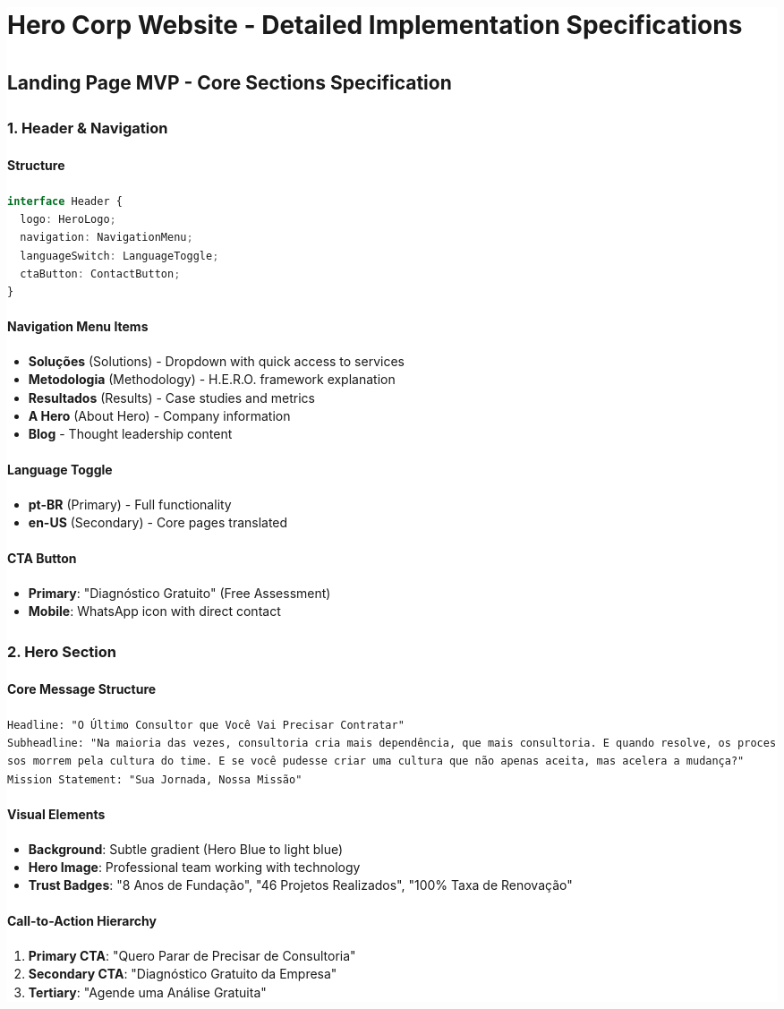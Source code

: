 # Hero Corp Website - Detailed Implementation Specifications

## Landing Page MVP - Core Sections Specification

### 1. Header & Navigation

#### Structure
```typescript
interface Header {
  logo: HeroLogo;
  navigation: NavigationMenu;
  languageSwitch: LanguageToggle;
  ctaButton: ContactButton;
}
```

#### Navigation Menu Items
- **Soluções** (Solutions) - Dropdown with quick access to services
- **Metodologia** (Methodology) - H.E.R.O. framework explanation
- **Resultados** (Results) - Case studies and metrics
- **A Hero** (About Hero) - Company information
- **Blog** - Thought leadership content

#### Language Toggle
- **pt-BR** (Primary) - Full functionality
- **en-US** (Secondary) - Core pages translated

#### CTA Button
- **Primary**: "Diagnóstico Gratuito" (Free Assessment)
- **Mobile**: WhatsApp icon with direct contact

### 2. Hero Section

#### Core Message Structure
```
Headline: "O Último Consultor que Você Vai Precisar Contratar"
Subheadline: "Na maioria das vezes, consultoria cria mais dependência, que mais consultoria. E quando resolve, os processos morrem pela cultura do time. E se você pudesse criar uma cultura que não apenas aceita, mas acelera a mudança?"
Mission Statement: "Sua Jornada, Nossa Missão"
```

#### Visual Elements
- **Background**: Subtle gradient (Hero Blue to light blue)
- **Hero Image**: Professional team working with technology
- **Trust Badges**: "8 Anos de Fundação", "46 Projetos Realizados", "100% Taxa de Renovação"

#### Call-to-Action Hierarchy
1. **Primary CTA**: "Quero Parar de Precisar de Consultoria"
2. **Secondary CTA**: "Diagnóstico Gratuito da Empresa"
3. **Tertiary**: "Agende uma Análise Gratuita"
